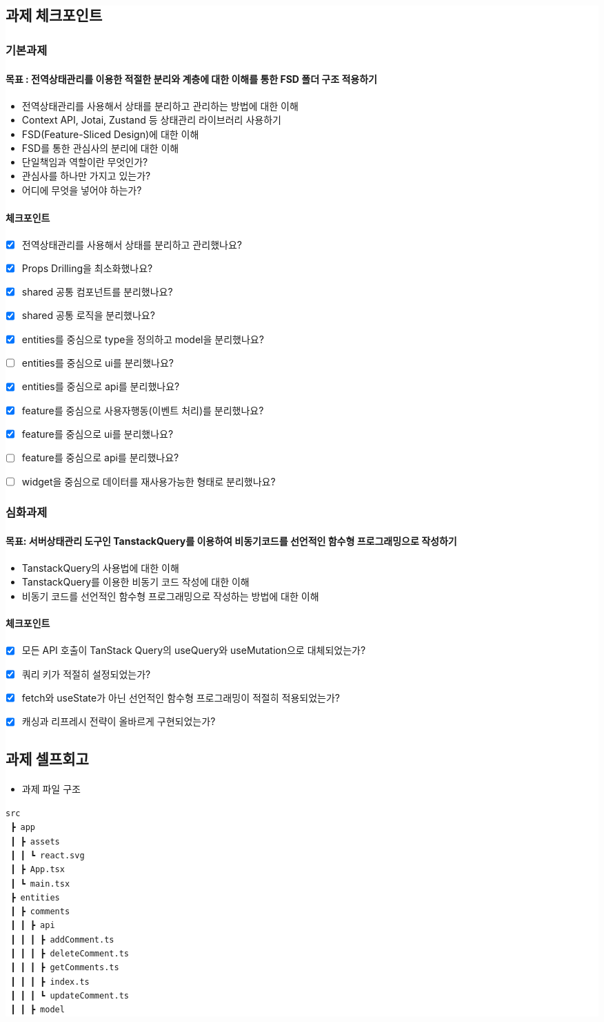 ## 과제 체크포인트

### 기본과제

#### 목표 : 전역상태관리를 이용한 적절한 분리와 계층에 대한 이해를 통한 FSD 폴더 구조 적용하기
- 전역상태관리를 사용해서 상태를 분리하고 관리하는 방법에 대한 이해
- Context API, Jotai, Zustand 등 상태관리 라이브러리 사용하기
- FSD(Feature-Sliced Design)에 대한 이해
- FSD를 통한 관심사의 분리에 대한 이해
- 단일책임과 역할이란 무엇인가?
- 관심사를 하나만 가지고 있는가?
- 어디에 무엇을 넣어야 하는가?

#### 체크포인트
- [x] 전역상태관리를 사용해서 상태를 분리하고 관리했나요?
- [x] Props Drilling을 최소화했나요?
- [x] shared 공통 컴포넌트를 분리했나요?
- [x] shared 공통 로직을 분리했나요?
- [x] entities를 중심으로 type을 정의하고 model을 분리했나요?
- [ ] entities를 중심으로 ui를 분리했나요?
- [x] entities를 중심으로 api를 분리했나요?
- [x] feature를 중심으로 사용자행동(이벤트 처리)를 분리했나요?
- [x] feature를 중심으로 ui를 분리했나요?
- [ ] feature를 중심으로 api를 분리했나요?
- [ ] widget을 중심으로 데이터를 재사용가능한 형태로 분리했나요?


### 심화과제

#### 목표: 서버상태관리 도구인 TanstackQuery를 이용하여 비동기코드를 선언적인 함수형 프로그래밍으로 작성하기 

- TanstackQuery의 사용법에 대한 이해
- TanstackQuery를 이용한 비동기 코드 작성에 대한 이해
- 비동기 코드를 선언적인 함수형 프로그래밍으로 작성하는 방법에 대한 이해

#### 체크포인트

- [x] 모든 API 호출이 TanStack Query의 useQuery와 useMutation으로 대체되었는가?
- [x] 쿼리 키가 적절히 설정되었는가?
- [x] fetch와 useState가 아닌 선언적인 함수형 프로그래밍이 적절히 적용되었는가?
- [x] 캐싱과 리프레시 전략이 올바르게 구현되었는가?


## 과제 셀프회고

- 과제 파일 구조

```
src
 ┣ app
 ┃ ┣ assets
 ┃ ┃ ┗ react.svg
 ┃ ┣ App.tsx
 ┃ ┗ main.tsx
 ┣ entities
 ┃ ┣ comments
 ┃ ┃ ┣ api
 ┃ ┃ ┃ ┣ addComment.ts
 ┃ ┃ ┃ ┣ deleteComment.ts
 ┃ ┃ ┃ ┣ getComments.ts
 ┃ ┃ ┃ ┣ index.ts
 ┃ ┃ ┃ ┗ updateComment.ts
 ┃ ┃ ┣ model
```